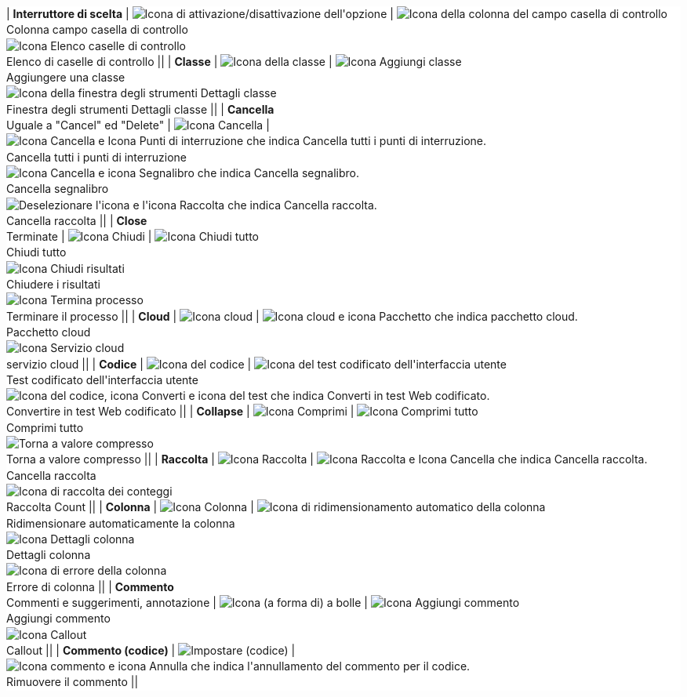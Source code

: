 | **Interruttore di scelta** | ![Icona di attivazione/disattivazione dell'opzione](../../extensibility/ux-guidelines/media/vld_c_choicetoggle.png "VLD_C_ChoiceToggle") | ![Icona della colonna del campo casella di controllo](../../extensibility/ux-guidelines/media/vld_c_choicetoggle_checkboxfieldcolumn.png "VLD_C_ChoiceToggle_CheckboxFieldColumn")<br />Colonna campo casella di controllo<br />![Icona Elenco caselle di controllo](../../extensibility/ux-guidelines/media/vld_c_choicetoggle_checkboxlist.png "VLD_C_ChoiceToggle_CheckboxList")<br />Elenco di caselle di controllo ||
| **Classe** | ![Icona della classe](../../extensibility/ux-guidelines/media/vld_c_class.png "VLD_C_Class") | ![Icona Aggiungi classe](../../extensibility/ux-guidelines/media/vld_c_class_addclass.png "VLD_C_Class_AddClass")<br />Aggiungere una classe<br />![Icona della finestra degli strumenti Dettagli classe](../../extensibility/ux-guidelines/media/vld_c_class_classdetailstoolwindow.png "VLD_C_Class_ClassDetailsToolWindow")<br />Finestra degli strumenti Dettagli classe ||
| **Cancella**<br />Uguale a "Cancel" ed "Delete" | ![Icona Cancella](../../extensibility/ux-guidelines/media/vld_c_clear.png "VLD_C_Clear") | ![Icona Cancella e Icona Punti di interruzione che indica Cancella tutti i punti di interruzione.](../../extensibility/ux-guidelines/media/vld_c_clear_clearallbreakpoints.png "VLD_C_Clear_ClearAllBreakpoints")<br />Cancella tutti i punti di interruzione<br />![Icona Cancella e icona Segnalibro che indica Cancella segnalibro.](../../extensibility/ux-guidelines/media/vld_c_clear_clearbookmark.png "VLD_C_Clear_ClearBookmark")<br />Cancella segnalibro<br />![Deselezionare l'icona e l'icona Raccolta che indica Cancella raccolta.](../../extensibility/ux-guidelines/media/vld_c_clear_clearcollection.png "VLD_C_Clear_ClearCollection")<br />Cancella raccolta ||
| **Close**<br />Terminate | ![Icona Chiudi](../../extensibility/ux-guidelines/media/vld_c_close.png "VLD_C_Close") | ![Icona Chiudi tutto](../../extensibility/ux-guidelines/media/vld_c_close_closeall.png "VLD_C_Close_CloseAll")<br />Chiudi tutto<br />![Icona Chiudi risultati](../../extensibility/ux-guidelines/media/vld_c_close_closeresults.png "VLD_C_Close_CloseResults")<br />Chiudere i risultati<br />![Icona Termina processo](../../extensibility/ux-guidelines/media/vld_c_close_terminateprocess.png "VLD_C_Close_TerminateProcess")<br />Terminare il processo ||
| **Cloud** | ![Icona cloud](../../extensibility/ux-guidelines/media/vld_c_cloud.png "VLD_C_Cloud") | ![Icona cloud e icona Pacchetto che indica pacchetto cloud.](../../extensibility/ux-guidelines/media/vld_c_cloud_cloudpackage.png "VLD_C_Cloud_CloudPackage")<br />Pacchetto cloud<br />![Icona Servizio cloud](../../extensibility/ux-guidelines/media/vld_c_cloud_cloudservice.png "VLD_C_Cloud_CloudService")<br />servizio cloud ||
| **Codice** | ![Icona del codice](../../extensibility/ux-guidelines/media/vld_c_code.png "VLD_C_Code") | ![Icona del test codificato dell'interfaccia utente](../../extensibility/ux-guidelines/media/vld_c_code_codeduitest.png "VLD_C_Code_CodedUITest")<br />Test codificato dell'interfaccia utente<br />![Icona del codice, icona Converti e icona del test che indica Converti in test Web codificato.](../../extensibility/ux-guidelines/media/vld_c_code_converttocodedwebtest.png "VLD_C_Code_ConvertToCodedWebTest")<br />Convertire in test Web codificato ||
| **Collapse** | ![Icona Comprimi](../../extensibility/ux-guidelines/media/vld_c_collapse.png "VLD_C_Collapse") | ![Icona Comprimi tutto](../../extensibility/ux-guidelines/media/vld_c_collapse_collapseall.png "VLD_C_Collapse_CollapseAll")<br />Comprimi tutto<br />![Torna a valore compresso](../../extensibility/ux-guidelines/media/vld_c_collapse_returntocollapsedvalue.png "VLD_C_Collapse_ReturnToCollapsedValue")<br />Torna a valore compresso ||
| **Raccolta** | ![Icona Raccolta](../../extensibility/ux-guidelines/media/vld_c_collection.png "VLD_C_Collection") | ![Icona Raccolta e Icona Cancella che indica Cancella raccolta.](../../extensibility/ux-guidelines/media/vld_c_collection_clearcollection.png "VLD_C_Collection_ClearCollection")<br />Cancella raccolta<br />![Icona di raccolta dei conteggi](../../extensibility/ux-guidelines/media/vld_c_collection_countcollection.png "VLD_C_Collection_CountCollection")<br />Raccolta Count ||
| **Colonna** | ![Icona Colonna](../../extensibility/ux-guidelines/media/vld_c_column.png "VLD_C_Column") | ![Icona di ridimensionamento automatico della colonna](../../extensibility/ux-guidelines/media/vld_c_column_autosizecolumn.png "VLD_C_Column_AutosizeColumn")<br />Ridimensionare automaticamente la colonna<br />![Icona Dettagli colonna](../../extensibility/ux-guidelines/media/vld_c_column_columndetails.png "VLD_C_Column_ColumnDetails")<br />Dettagli colonna<br />![Icona di errore della colonna](../../extensibility/ux-guidelines/media/vld_c_column_columnerror.png "VLD_C_Column_ColumnError")<br />Errore di colonna ||
| **Commento**<br />Commenti e suggerimenti, annotazione | ![Icona &#40;a forma di&#41; a bolle](../../extensibility/ux-guidelines/media/vld_c_comment_bubble.png "VLD_C_Comment_bubble") | ![Icona Aggiungi commento](../../extensibility/ux-guidelines/media/vld_c_comment_bubble_addcomment.png "VLD_C_Comment_bubble_AddComment")<br />Aggiungi commento<br />![Icona Callout](../../extensibility/ux-guidelines/media/vld_c_comment_bubble_callout.png "VLD_C_Comment_bubble_Callout")<br />Callout ||
| **Commento (codice)** | ![Impostare &#40;codice&#41;](../../extensibility/ux-guidelines/media/vld_c_comment_lines.png "VLD_C_Comment_lines") | ![Icona commento e icona Annulla che indica l'annullamento del commento per il codice.](../../extensibility/ux-guidelines/media/vld_c_comment_lines_uncomment.png "VLD_C_Comment_lines_Uncomment") <br />Rimuovere il commento ||